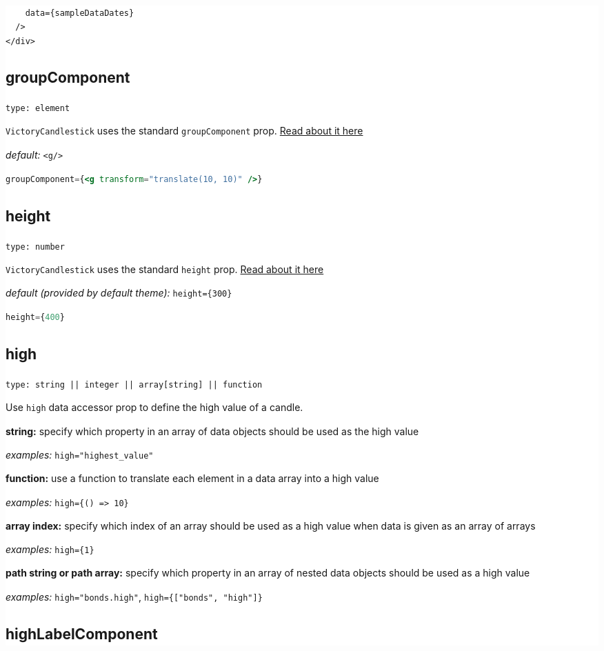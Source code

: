 ```playground
    data={sampleDataDates}
  />
</div>
```

## groupComponent

`type: element`

`VictoryCandlestick` uses the standard `groupComponent` prop. [Read about it here](/docs/common-props#groupcomponent)

_default:_ `<g/>`

```jsx
groupComponent={<g transform="translate(10, 10)" />}
```

## height

`type: number`

`VictoryCandlestick` uses the standard `height` prop. [Read about it here](/docs/common-props#height)

_default (provided by default theme):_ `height={300}`

```jsx
height={400}
```

## high

`type: string || integer || array[string] || function`

Use `high` data accessor prop to define the high value of a candle.

**string:** specify which property in an array of data objects should be used as the high value

_examples:_ `high="highest_value"`

**function:** use a function to translate each element in a data array into a high value

_examples:_ `high={() => 10}`

**array index:** specify which index of an array should be used as a high value when data is given as an array of arrays

_examples:_ `high={1}`

**path string or path array:** specify which property in an array of nested data objects should be used as a high value

_examples:_ `high="bonds.high"`, `high={["bonds", "high"]}`

## highLabelComponent


[animations guide]: /guides/animations
[data accessors guide]: /guides/data-accessors
[custom components guide]: /guides/custom-components
[events guide]: /guides/events
[themes guide]: /guides/themes
[`victorychart`]: /docs/victory-chart
[`x`]: /docs/victory-candlestick#x
[`open`]: /docs/victory-candlestick#open
[`close`]: /docs/victory-candlestick#close
[`high`]: /docs/victory-candlestick#high
[`low`]: /docs/victory-candlestick#low
[grayscale theme]: https://github.com/FormidableLabs/victory/blob/main/packages/victory-core/src/victory-theme/grayscale.tsx